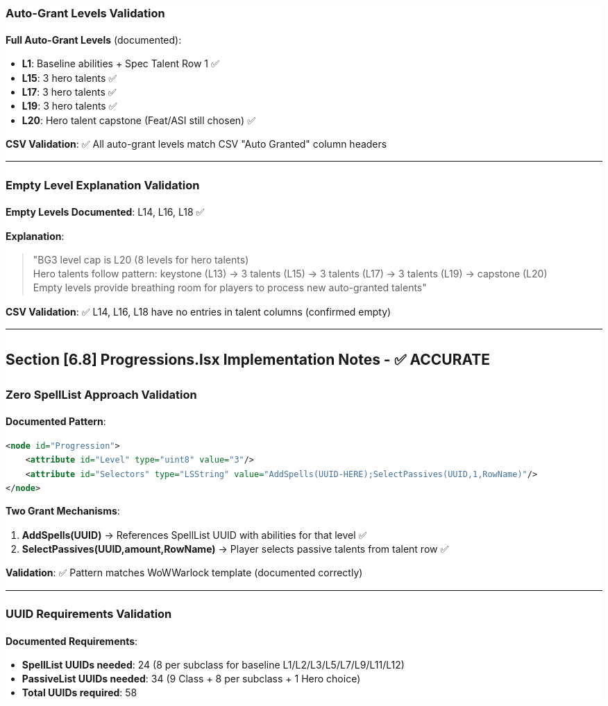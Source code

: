 
### Auto-Grant Levels Validation

**Full Auto-Grant Levels** (documented):
- **L1**: Baseline abilities + Spec Talent Row 1 ✅
- **L15**: 3 hero talents ✅
- **L17**: 3 hero talents ✅
- **L19**: 3 hero talents ✅
- **L20**: Hero talent capstone (Feat/ASI still chosen) ✅

**CSV Validation**: ✅ All auto-grant levels match CSV "Auto Granted" column headers

---

### Empty Level Explanation Validation

**Empty Levels Documented**: L14, L16, L18 ✅

**Explanation**:
> "BG3 level cap is L20 (8 levels for hero talents)  
> Hero talents follow pattern: keystone (L13) → 3 talents (L15) → 3 talents (L17) → 3 talents (L19) → capstone (L20)  
> Empty levels provide breathing room for players to process new auto-granted talents"

**CSV Validation**: ✅ L14, L16, L18 have no entries in talent columns (confirmed empty)

---

## Section [6.8] Progressions.lsx Implementation Notes - ✅ ACCURATE

### Zero SpellList Approach Validation

**Documented Pattern**:
```xml
<node id="Progression">
    <attribute id="Level" type="uint8" value="3"/>
    <attribute id="Selectors" type="LSString" value="AddSpells(UUID-HERE);SelectPassives(UUID,1,RowName)"/>
</node>
```

**Two Grant Mechanisms**:
1. **AddSpells(UUID)** → References SpellList UUID with abilities for that level ✅
2. **SelectPassives(UUID,amount,RowName)** → Player selects passive talents from talent row ✅

**Validation**: ✅ Pattern matches WoWWarlock template (documented correctly)

---

### UUID Requirements Validation

**Documented Requirements**:
- **SpellList UUIDs needed**: 24 (8 per subclass for baseline L1/L2/L3/L5/L7/L9/L11/L12)
- **PassiveList UUIDs needed**: 34 (9 Class + 8 per subclass + 1 Hero choice)
- **Total UUIDs required**: 58
